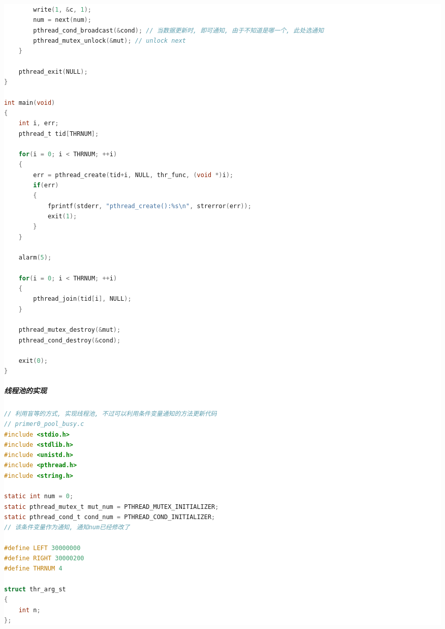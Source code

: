 ```C
        write(1, &c, 1);
        num = next(num);
        pthread_cond_broadcast(&cond); // 当数据更新时, 即可通知, 由于不知道是哪一个, 此处选通知
        pthread_mutex_unlock(&mut); // unlock next
	}

	pthread_exit(NULL);
}

int main(void)
{
	int i, err;
	pthread_t tid[THRNUM];

	for(i = 0; i < THRNUM; ++i)
	{
		err = pthread_create(tid+i, NULL, thr_func, (void *)i);
		if(err)
		{
			fprintf(stderr, "pthread_create():%s\n", strerror(err));
			exit(1);
		}
	}

	alarm(5);

	for(i = 0; i < THRNUM; ++i)
	{
		pthread_join(tid[i], NULL);
	}

	pthread_mutex_destroy(&mut);
	pthread_cond_destroy(&cond);

	exit(0);
}

```



##### 线程池的实现

```C
// 利用盲等的方式, 实现线程池, 不过可以利用条件变量通知的方法更新代码
// primer0_pool_busy.c
#include <stdio.h>
#include <stdlib.h>
#include <unistd.h>
#include <pthread.h>
#include <string.h>

static int num = 0;
static pthread_mutex_t mut_num = PTHREAD_MUTEX_INITIALIZER;
static pthread_cond_t cond_num = PTHREAD_COND_INITIALIZER;
// 该条件变量作为通知, 通知num已经修改了

#define LEFT 30000000
#define RIGHT 30000200
#define THRNUM 4

struct thr_arg_st
{
	int n;
};
```